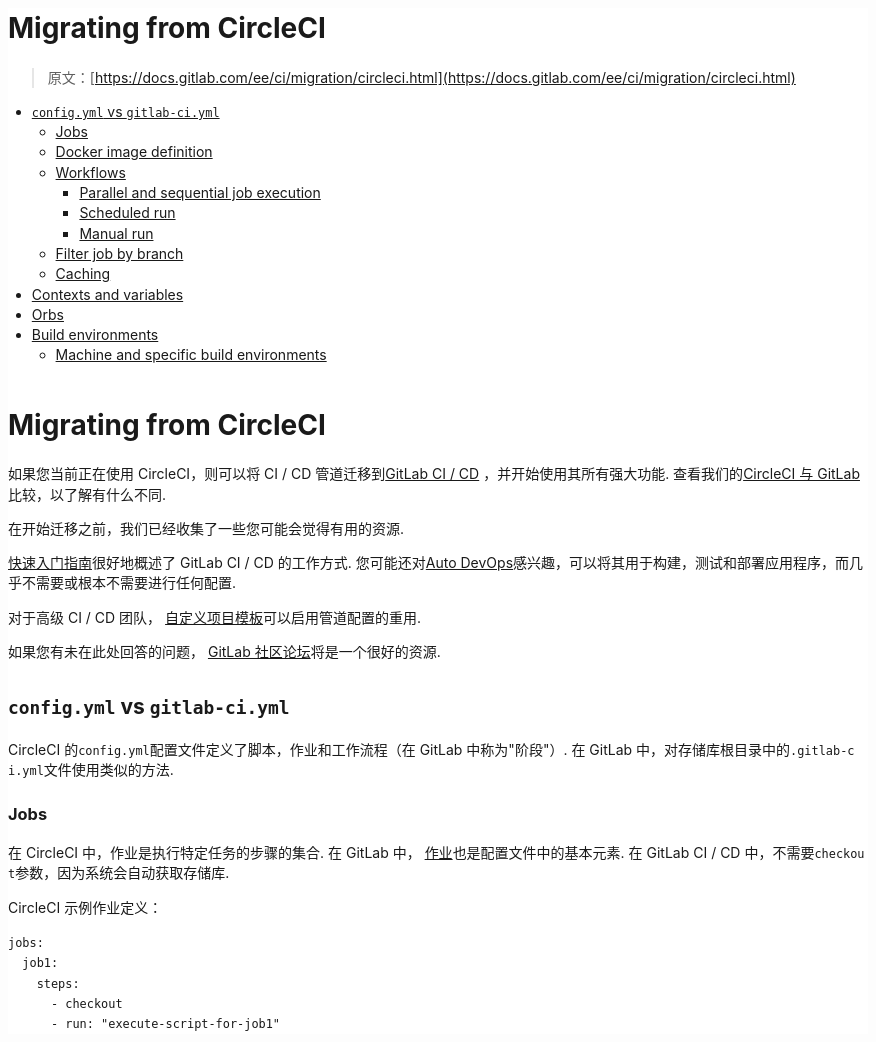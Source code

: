 # Migrating from CircleCI

> 原文：[https://docs.gitlab.com/ee/ci/migration/circleci.html](https://docs.gitlab.com/ee/ci/migration/circleci.html)

*   [`config.yml` vs `gitlab-ci.yml`](#configyml-vs-gitlab-ciyml)
    *   [Jobs](#jobs)
    *   [Docker image definition](#docker-image-definition)
    *   [Workflows](#workflows)
        *   [Parallel and sequential job execution](#parallel-and-sequential-job-execution)
        *   [Scheduled run](#scheduled-run)
        *   [Manual run](#manual-run)
    *   [Filter job by branch](#filter-job-by-branch)
    *   [Caching](#caching)
*   [Contexts and variables](#contexts-and-variables)
*   [Orbs](#orbs)
*   [Build environments](#build-environments)
    *   [Machine and specific build environments](#machine-and-specific-build-environments)

# Migrating from CircleCI[](#migrating-from-circleci "Permalink")

如果您当前正在使用 CircleCI，则可以将 CI / CD 管道迁移到[GitLab CI / CD](../introduction/index.html) ，并开始使用其所有强大功能. 查看我们的[CircleCI 与 GitLab](https://about.gitlab.com/devops-tools/circle-ci-vs-gitlab.html)比较，以了解有什么不同.

在开始迁移之前，我们已经收集了一些您可能会觉得有用的资源.

[快速入门指南](../quick_start/README.html)很好地概述了 GitLab CI / CD 的工作方式. 您可能还对[Auto DevOps](../../topics/autodevops/index.html)感兴趣，可以将其用于构建，测试和部署应用程序，而几乎不需要或根本不需要进行任何配置.

对于高级 CI / CD 团队， [自定义项目模板](../../user/admin_area/custom_project_templates.html)可以启用管道配置的重用.

如果您有未在此处回答的问题， [GitLab 社区论坛](https://forum.gitlab.com/)将是一个很好的资源.

## `config.yml` vs `gitlab-ci.yml`[](#configyml-vs-gitlab-ciyml "Permalink")

CircleCI 的`config.yml`配置文件定义了脚本，作业和工作流程（在 GitLab 中称为"阶段"）. 在 GitLab 中，对存储库根目录中的`.gitlab-ci.yml`文件使用类似的方法.

### Jobs[](#jobs "Permalink")

在 CircleCI 中，作业是执行特定任务的步骤的集合. 在 GitLab 中， [作业](../yaml/README.html#introduction)也是配置文件中的基本元素. 在 GitLab CI / CD 中，不需要`checkout`参数，因为系统会自动获取存储库.

CircleCI 示例作业定义：

```
jobs:
  job1:
    steps:
      - checkout
      - run: "execute-script-for-job1" 
```
